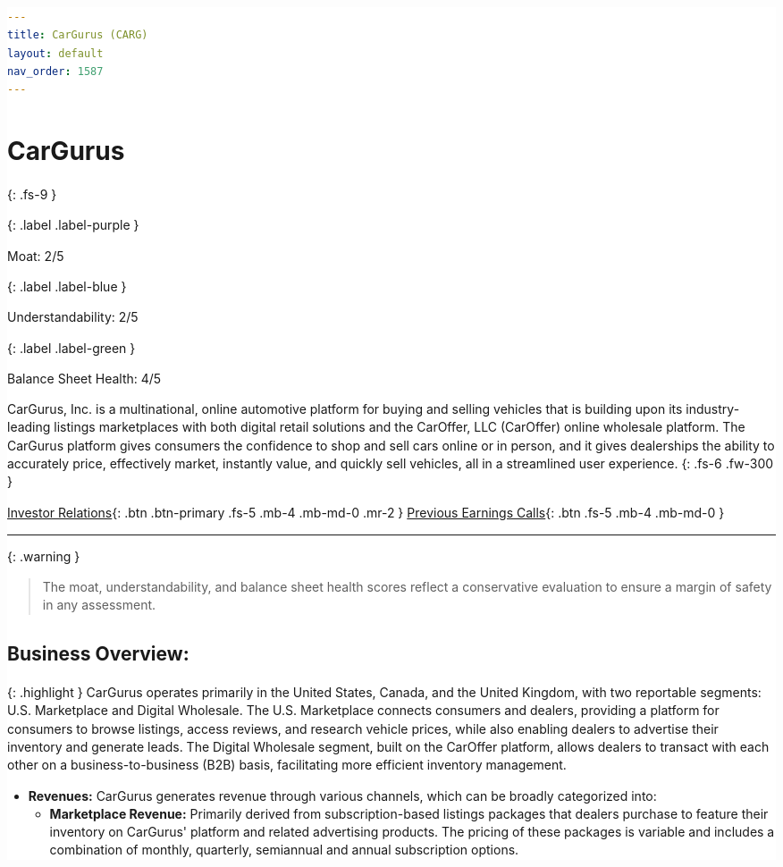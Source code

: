 ```yaml
---
title: CarGurus (CARG)
layout: default
nav_order: 1587
---
```


# CarGurus
{: .fs-9 }

{: .label .label-purple }

Moat: 2/5

{: .label .label-blue }

Understandability: 2/5

{: .label .label-green }

Balance Sheet Health: 4/5

CarGurus, Inc. is a multinational, online automotive platform for buying and selling vehicles that is building upon its industry-leading listings marketplaces with both digital retail solutions and the CarOffer, LLC (CarOffer) online wholesale platform. The CarGurus platform gives consumers the confidence to shop and sell cars online or in person, and it gives dealerships the ability to accurately price, effectively market, instantly value, and quickly sell vehicles, all in a streamlined user experience.
{: .fs-6 .fw-300 }

[Investor Relations](https://www.google.com/search?q=CARG+investor+relations){: .btn .btn-primary .fs-5 .mb-4 .mb-md-0 .mr-2 }
[Previous Earnings Calls](https://discountingcashflows.com/company/CARG/transcripts/){: .btn .fs-5 .mb-4 .mb-md-0 }

---

{: .warning }
>The moat, understandability, and balance sheet health scores reflect a conservative evaluation to ensure a margin of safety in any assessment.



## Business Overview:
{: .highlight }
CarGurus operates primarily in the United States, Canada, and the United Kingdom, with two reportable segments: U.S. Marketplace and Digital Wholesale. The U.S. Marketplace connects consumers and dealers, providing a platform for consumers to browse listings, access reviews, and research vehicle prices, while also enabling dealers to advertise their inventory and generate leads. The Digital Wholesale segment, built on the CarOffer platform, allows dealers to transact with each other on a business-to-business (B2B) basis, facilitating more efficient inventory management.

*   **Revenues:** CarGurus generates revenue through various channels, which can be broadly categorized into:
    *  **Marketplace Revenue:** Primarily derived from subscription-based listings packages that dealers purchase to feature their inventory on CarGurus' platform and related advertising products. The pricing of these packages is variable and includes a combination of monthly, quarterly, semiannual and annual subscription options.
